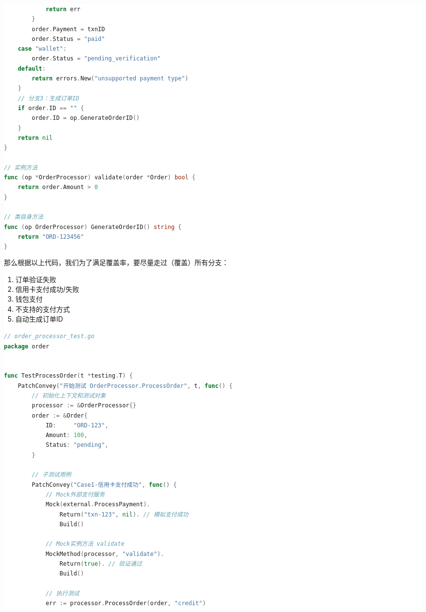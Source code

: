 ```go
			return err
		}
		order.Payment = txnID
		order.Status = "paid"
	case "wallet":
		order.Status = "pending_verification"
	default:
		return errors.New("unsupported payment type")
	}
	// 分支3：生成订单ID
	if order.ID == "" {
		order.ID = op.GenerateOrderID()
	}
	return nil
}

// 实例方法
func (op *OrderProcessor) validate(order *Order) bool {
	return order.Amount > 0
}

// 类自身方法
func (op OrderProcessor) GenerateOrderID() string {
	return "ORD-123456"
}
```

那么根据以上代码，我们为了满足覆盖率，要尽量走过（覆盖）所有分支：

1. 订单验证失败
2. 信用卡支付成功/失败
3. 钱包支付
4. 不支持的支付方式
5. 自动生成订单ID

```go
// order_processor_test.go
package order


func TestProcessOrder(t *testing.T) {
	PatchConvey("开始测试 OrderProcessor.ProcessOrder", t, func() {
		// 初始化上下文和测试对象
		processor := &OrderProcessor{}
		order := &Order{
			ID:     "ORD-123",
			Amount: 100,
			Status: "pending",
		}

		// 子测试用例
		PatchConvey("Case1-信用卡支付成功", func() {
			// Mock外部支付服务
			Mock(external.ProcessPayment).
				Return("txn-123", nil). // 模拟支付成功
				Build()

			// Mock实例方法 validate
			MockMethod(processor, "validate").
				Return(true). // 验证通过
				Build()

			// 执行测试
			err := processor.ProcessOrder(order, "credit")
```